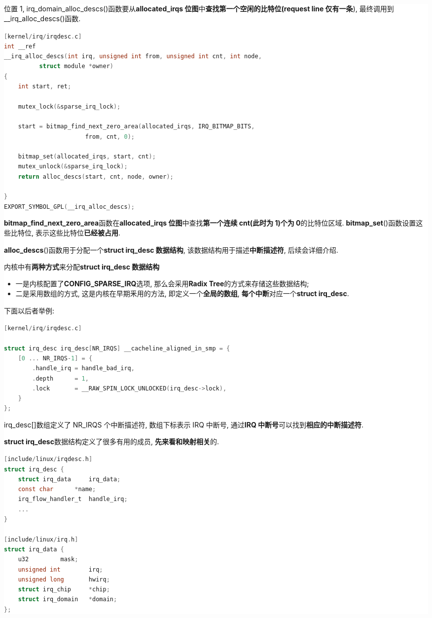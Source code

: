 位置 1, irq\_domain\_alloc\_descs()函数要从**allocated\_irqs 位图**中**查找第一个空闲的比特位(request line 仅有一条**), 最终调用到\_\_irq\_alloc\_descs()函数.

```c
[kernel/irq/irqdesc.c]
int __ref
__irq_alloc_descs(int irq, unsigned int from, unsigned int cnt, int node,
		  struct module *owner)
{
	int start, ret;

	mutex_lock(&sparse_irq_lock);

	start = bitmap_find_next_zero_area(allocated_irqs, IRQ_BITMAP_BITS,
					   from, cnt, 0);

	bitmap_set(allocated_irqs, start, cnt);
	mutex_unlock(&sparse_irq_lock);
	return alloc_descs(start, cnt, node, owner);

}
EXPORT_SYMBOL_GPL(__irq_alloc_descs);
```

**bitmap\_find\_next\_zero\_area**函数在**allocated\_irqs 位图**中查找**第一个连续 cnt(此时为 1)个为 0**的比特位区域. **bitmap\_set**()函数设置这些比特位, 表示这些比特位**已经被占用**.

**alloc\_descs**()函数用于分配一个**struct irq\_desc 数据结构**, 该数据结构用于描述**中断描述符**, 后续会详细介绍.

内核中有**两种方式**来分配**struct irq\_desc 数据结构**

- 一是内核配置了**CONFIG\_SPARSE\_IRQ**选项, 那么会采用**Radix Tree**的方式来存储这些数据结构;
- 二是采用数组的方式, 这是内核在早期釆用的方法, 即定义一个**全局的数组**, **每个中断**对应一个**struct irq\_desc**.

下面以后者举例:

```c
[kernel/irq/irqdesc.c]

struct irq_desc irq_desc[NR_IRQS] __cacheline_aligned_in_smp = {
	[0 ... NR_IRQS-1] = {
		.handle_irq	= handle_bad_irq,
		.depth		= 1,
		.lock		= __RAW_SPIN_LOCK_UNLOCKED(irq_desc->lock),
	}
};
```

irq\_desc[]数组定义了 NR\_IRQS 个中断描述符, 数组下标表示 IRQ 中断号, 通过**IRQ 中断号**可以找到**相应的中断描述符**.

**struct irq\_desc**数据结构定义了很多有用的成员, **先来看和映射相关**的.

```c
[include/linux/irqdesc.h]
struct irq_desc {
	struct irq_data		irq_data;
	const char		*name;
	irq_flow_handler_t	handle_irq;
    ...
}

[include/linux/irq.h]
struct irq_data {
	u32			mask;
	unsigned int		irq;
	unsigned long		hwirq;
	struct irq_chip		*chip;
	struct irq_domain	*domain;
};
```